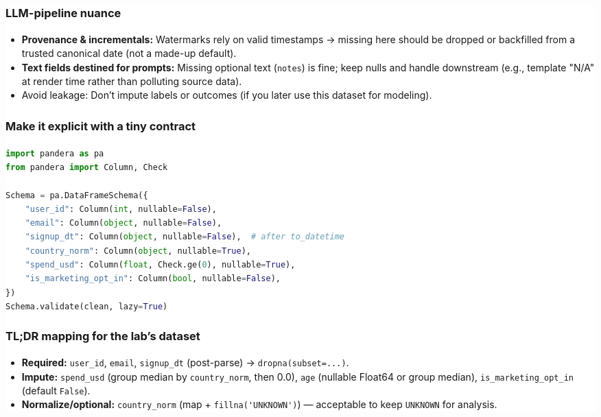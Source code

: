 ### LLM-pipeline nuance

- **Provenance & incrementals:** Watermarks rely on valid timestamps → missing here should be dropped or backfilled from a trusted canonical date (not a made-up default).
- **Text fields destined for prompts:** Missing optional text (`notes`) is fine; keep nulls and handle downstream (e.g., template "N/A" at render time rather than polluting source data).
- Avoid leakage: Don’t impute labels or outcomes (if you later use this dataset for modeling).

### Make it explicit with a tiny contract

```python
import pandera as pa
from pandera import Column, Check

Schema = pa.DataFrameSchema({
    "user_id": Column(int, nullable=False),
    "email": Column(object, nullable=False),
    "signup_dt": Column(object, nullable=False),  # after to_datetime
    "country_norm": Column(object, nullable=True),
    "spend_usd": Column(float, Check.ge(0), nullable=True),
    "is_marketing_opt_in": Column(bool, nullable=False),
})
Schema.validate(clean, lazy=True)
```

### TL;DR mapping for the lab’s dataset

- **Required:** `user_id`, `email`, `signup_dt` (post-parse) → `dropna(subset=...)`.
- **Impute:** `spend_usd` (group median by `country_norm`, then 0.0), `age` (nullable Float64 or group median), `is_marketing_opt_in` (default `False`).
- **Normalize/optional:** `country_norm` (map + `fillna('UNKNOWN')`) — acceptable to keep `UNKNOWN` for analysis.
